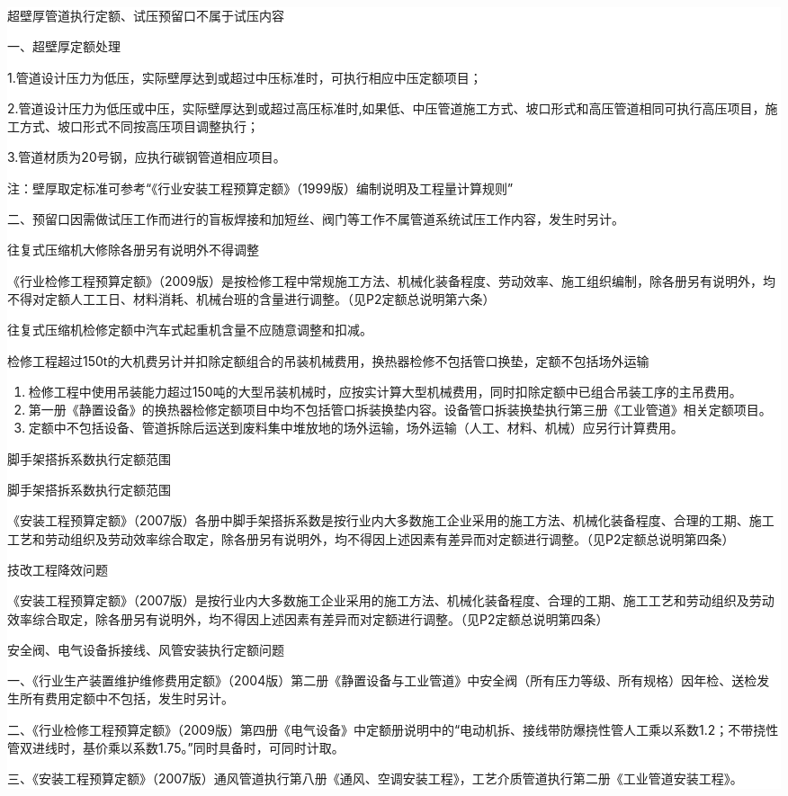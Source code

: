 

 

超壁厚管道执行定额、试压预留口不属于试压内容

一、超壁厚定额处理

1.管道设计压力为低压，实际壁厚达到或超过中压标准时，可执行相应中压定额项目；

2.管道设计压力为低压或中压，实际壁厚达到或超过高压标准时,如果低、中压管道施工方式、坡口形式和高压管道相同可执行高压项目，施工方式、坡口形式不同按高压项目调整执行；

3.管道材质为20号钢，应执行碳钢管道相应项目。

注：壁厚取定标准可参考“《行业安装工程预算定额》（1999版）编制说明及工程量计算规则”

二、预留口因需做试压工作而进行的盲板焊接和加短丝、阀门等工作不属管道系统试压工作内容，发生时另计。



往复式压缩机大修除各册另有说明外不得调整

《行业检修工程预算定额》（2009版）是按检修工程中常规施工方法、机械化装备程度、劳动效率、施工组织编制，除各册另有说明外，均不得对定额人工工日、材料消耗、机械台班的含量进行调整。（见P2定额总说明第六条）

往复式压缩机检修定额中汽车式起重机含量不应随意调整和扣减。



 

检修工程超过150t的大机费另计并扣除定额组合的吊装机械费用，换热器检修不包括管口换垫，定额不包括场外运输

1. 检修工程中使用吊装能力超过150吨的大型吊装机械时，应按实计算大型机械费用，同时扣除定额中已组合吊装工序的主吊费用。
2. 第一册《静置设备》的换热器检修定额项目中均不包括管口拆装换垫内容。设备管口拆装换垫执行第三册《工业管道》相关定额项目。
3. 定额中不包括设备、管道拆除后运送到废料集中堆放地的场外运输，场外运输（人工、材料、机械）应另行计算费用。

脚手架搭拆系数执行定额范围

 

脚手架搭拆系数执行定额范围

《安装工程预算定额》（2007版）各册中脚手架搭拆系数是按行业内大多数施工企业采用的施工方法、机械化装备程度、合理的工期、施工工艺和劳动组织及劳动效率综合取定，除各册另有说明外，均不得因上述因素有差异而对定额进行调整。（见P2定额总说明第四条）



技改工程降效问题

《安装工程预算定额》（2007版）是按行业内大多数施工企业采用的施工方法、机械化装备程度、合理的工期、施工工艺和劳动组织及劳动效率综合取定，除各册另有说明外，均不得因上述因素有差异而对定额进行调整。（见P2定额总说明第四条）



安全阀、电气设备拆接线、风管安装执行定额问题

一、《行业生产装置维护维修费用定额》（2004版）第二册《静置设备与工业管道》中安全阀（所有压力等级、所有规格）因年检、送检发生所有费用定额中不包括，发生时另计。

 

二、《行业检修工程预算定额》（2009版）第四册《电气设备》中定额册说明中的“电动机拆、接线带防爆挠性管人工乘以系数1.2；不带挠性管双进线时，基价乘以系数1.75。”同时具备时，可同时计取。

 

三、《安装工程预算定额》（2007版）通风管道执行第八册《通风、空调安装工程》，工艺介质管道执行第二册《工业管道安装工程》。



 
